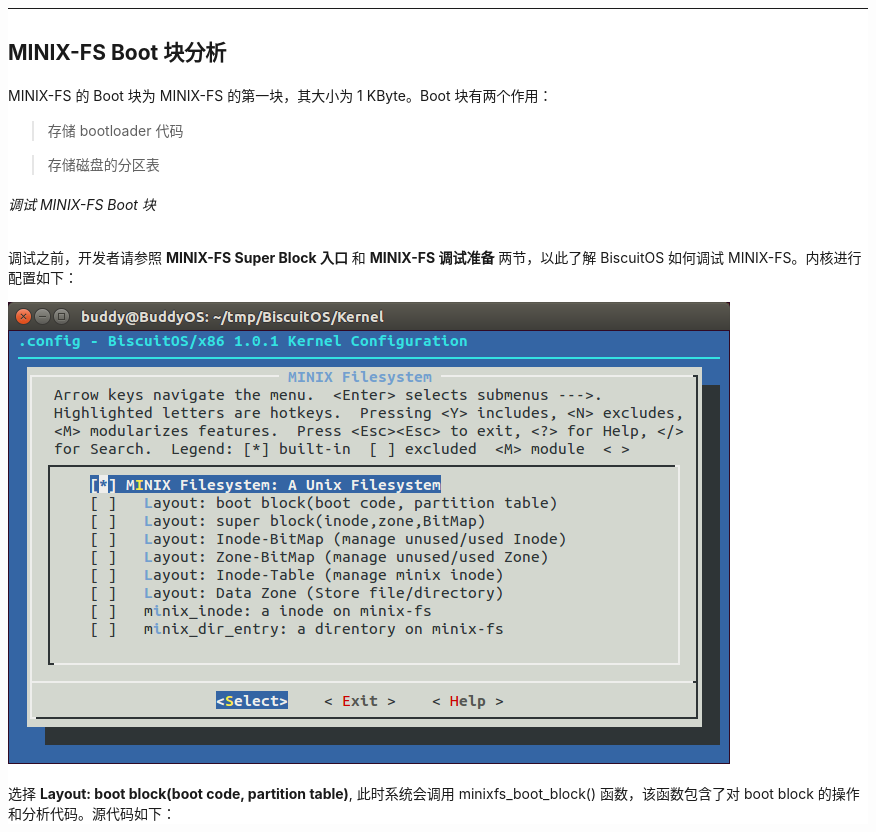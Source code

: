 ---------------------------------------------------

## MINIX-FS Boot 块分析

MINIX-FS 的 Boot 块为 MINIX-FS 的第一块，其大小为 1 KByte。Boot 块有两个作用：

> 存储 bootloader 代码
    
> 存储磁盘的分区表


###### 调试 MINIX-FS Boot 块

调试之前，开发者请参照 **MINIX-FS Super Block 入口** 和 **MINIX-FS 调试准备** 
两节，以此了解 BiscuitOS 如何调试 MINIX-FS。内核进行配置如下：

![ROOTFS_MENU34](/assets/PDB/BiscuitOS/buildroot/MINIXFS_04.png)

选择 **Layout: boot block(boot code, partition table)**,
此时系统会调用 minixfs_boot_block() 函数，该函数包含了对 boot block 
的操作和分析代码。源代码如下：
